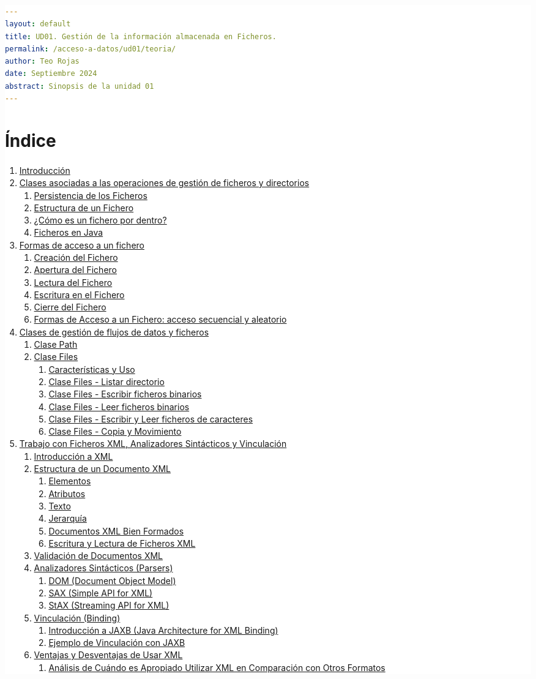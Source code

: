 ```yaml
---
layout: default
title: UD01. Gestión de la información almacenada en Ficheros.
permalink: /acceso-a-datos/ud01/teoria/
author: Teo Rojas
date: Septiembre 2024
abstract: Sinopsis de la unidad 01
---
```


# Índice
1. [Introducción](#1-introducción)
2. [Clases asociadas a las operaciones de gestión de ficheros y directorios](#2-clases-asociadas-a-las-operaciones-de-gestión-de-ficheros-y-directorios)
   1. [Persistencia de los Ficheros](#21-persistencia-de-los-ficheros)
   2. [Estructura de un Fichero](#22-estructura-de-un-fichero)
   3. [¿Cómo es un fichero por dentro?](#23-cómo-es-un-fichero-por-dentro)
   4. [Ficheros en Java](#24-ficheros-en-java)
3. [Formas de acceso a un fichero](#3-formas-de-acceso-a-un-fichero)
   1. [Creación del Fichero](#31-creación-del-fichero)
   2. [Apertura del Fichero](#32-apertura-del-fichero)
   3. [Lectura del Fichero](#33-lectura-del-fichero)
   4. [Escritura en el Fichero](#34-escritura-en-el-fichero)
   5. [Cierre del Fichero](#35-cierre-del-fichero)
   6. [Formas de Acceso a un Fichero: acceso secuencial y aleatorio](#36-formas-de-acceso-a-un-fichero-acceso-secuencial-y-aleatorio)
4. [Clases de gestión de flujos de datos y ficheros](#4-clases-de-gestión-de-flujos-de-datos-y-ficheros)
   1. [Clase Path](#41-clase-path)
   2. [Clase Files](#42-clase-files)
       1. [Características y Uso](#421-características-y-uso)
       2. [Clase Files - Listar directorio](#422-clase-files---listar-directorio)
       3. [Clase Files - Escribir ficheros binarios](#423-clase-files---escribir-ficheros-binarios)
       4. [Clase Files - Leer ficheros binarios](#424-clase-files---leer-ficheros-binarios)
       5. [Clase Files - Escribir y Leer ficheros de caracteres](#425-clase-files---escribir-y-leer-ficheros-de-caracteres)
       6. [Clase Files - Copia y Movimiento](#426-clase-files---copia-y-movimiento)
5. [Trabajo con Ficheros XML, Analizadores Sintácticos y Vinculación](#5-trabajo-con-ficheros-xml-analizadores-sintácticos-y-vinculación)
   1. [Introducción a XML](#51-introducción-a-xml)
   2. [Estructura de un Documento XML](#52-estructura-de-un-documento-xml)
      1. [Elementos](#521-elementos)
      2. [Atributos](#522-atributos)
      3. [Texto](#523-texto)
      4. [Jerarquía](#524-jerarquía)
      5. [Documentos XML Bien Formados](#525-documentos-xml-bien-formados)
      6. [Escritura y Lectura de Ficheros XML](#526-escritura-y-lectura-de-ficheros-xml)
   3. [Validación de Documentos XML](#527-validación-de-documentos-xml)
   4. [Analizadores Sintácticos (Parsers)](#53-analizadores-sintácticos-parsers)
      1. [DOM (Document Object Model)](#531-dom-document-object-model)
      2. [SAX (Simple API for XML)](#532-sax-simple-api-for-xml)
      3. [StAX (Streaming API for XML)](#533-stax-streaming-api-for-xml)
   5. [Vinculación (Binding)](#54-vinculación-binding)
      1. [Introducción a JAXB (Java Architecture for XML Binding)](#541-introducción-a-jaxb-java-architecture-for-xml-binding)
      2. [Ejemplo de Vinculación con JAXB](#542-ejemplo-de-vinculación-con-jaxb)
   6. [Ventajas y Desventajas de Usar XML](#55-ventajas-y-desventajas-de-usar-xml)
      1. [Análisis de Cuándo es Apropiado Utilizar XML en Comparación con Otros Formatos](#551-análisis-de-cuándo-es-apropiado-utilizar-xml-en-comparación-con-otros-formatos)
